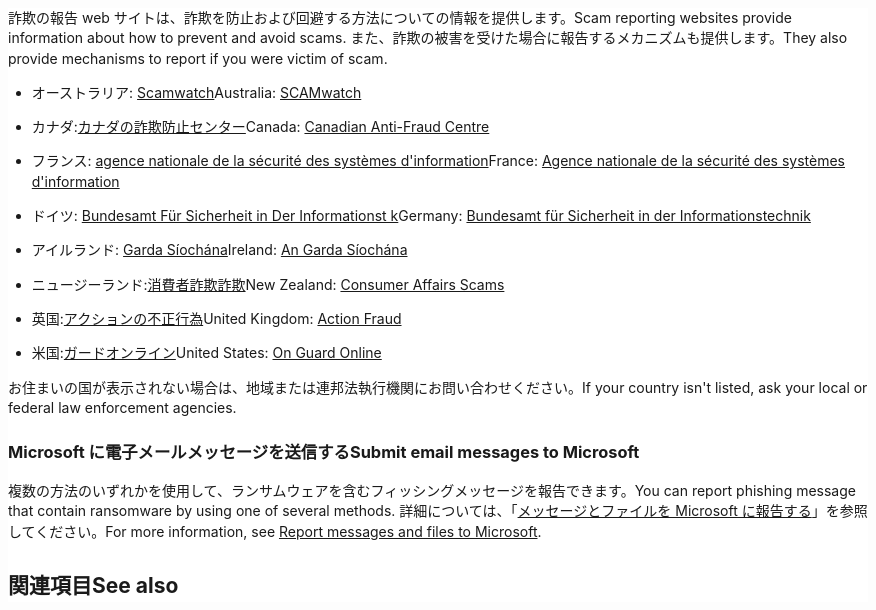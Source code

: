 <span data-ttu-id="eec2f-157">詐欺の報告 web サイトは、詐欺を防止および回避する方法についての情報を提供します。</span><span class="sxs-lookup"><span data-stu-id="eec2f-157">Scam reporting websites provide information about how to prevent and avoid scams.</span></span> <span data-ttu-id="eec2f-158">また、詐欺の被害を受けた場合に報告するメカニズムも提供します。</span><span class="sxs-lookup"><span data-stu-id="eec2f-158">They also provide mechanisms to report if you were victim of scam.</span></span>

- <span data-ttu-id="eec2f-159">オーストラリア: [Scamwatch](http://www.scamwatch.gov.au/)</span><span class="sxs-lookup"><span data-stu-id="eec2f-159">Australia: [SCAMwatch](http://www.scamwatch.gov.au/)</span></span>

- <span data-ttu-id="eec2f-160">カナダ:[カナダの詐欺防止センター](http://www.antifraudcentre-centreantifraude.ca/)</span><span class="sxs-lookup"><span data-stu-id="eec2f-160">Canada: [Canadian Anti-Fraud Centre](http://www.antifraudcentre-centreantifraude.ca/)</span></span>

- <span data-ttu-id="eec2f-161">フランス: [agence nationale de la sécurité des systèmes d'information](http://www.ssi.gouv.fr/)</span><span class="sxs-lookup"><span data-stu-id="eec2f-161">France: [Agence nationale de la sécurité des systèmes d'information](http://www.ssi.gouv.fr/)</span></span>

- <span data-ttu-id="eec2f-162">ドイツ: [Bundesamt Für Sicherheit in Der Informationst k](https://www.bsi.bund.de/DE/Home/home_node.html)</span><span class="sxs-lookup"><span data-stu-id="eec2f-162">Germany: [Bundesamt für Sicherheit in der Informationstechnik](https://www.bsi.bund.de/DE/Home/home_node.html)</span></span>

- <span data-ttu-id="eec2f-163">アイルランド: [Garda Síochána](http://www.garda.ie/)</span><span class="sxs-lookup"><span data-stu-id="eec2f-163">Ireland: [An Garda Síochána](http://www.garda.ie/)</span></span>

- <span data-ttu-id="eec2f-164">ニュージーランド:[消費者詐欺詐欺](http://www.consumeraffairs.govt.nz/scams)</span><span class="sxs-lookup"><span data-stu-id="eec2f-164">New Zealand: [Consumer Affairs Scams](http://www.consumeraffairs.govt.nz/scams)</span></span>

- <span data-ttu-id="eec2f-165">英国:[アクションの不正行為](http://www.actionfraud.police.uk/)</span><span class="sxs-lookup"><span data-stu-id="eec2f-165">United Kingdom: [Action Fraud](http://www.actionfraud.police.uk/)</span></span>

- <span data-ttu-id="eec2f-166">米国:[ガードオンライン](http://www.onguardonline.gov/)</span><span class="sxs-lookup"><span data-stu-id="eec2f-166">United States: [On Guard Online](http://www.onguardonline.gov/)</span></span>

<span data-ttu-id="eec2f-167">お住まいの国が表示されない場合は、地域または連邦法執行機関にお問い合わせください。</span><span class="sxs-lookup"><span data-stu-id="eec2f-167">If your country isn't listed, ask your local or federal law enforcement agencies.</span></span>

### <a name="submit-email-messages-to-microsoft"></a><span data-ttu-id="eec2f-168">Microsoft に電子メールメッセージを送信する</span><span class="sxs-lookup"><span data-stu-id="eec2f-168">Submit email messages to Microsoft</span></span>

<span data-ttu-id="eec2f-169">複数の方法のいずれかを使用して、ランサムウェアを含むフィッシングメッセージを報告できます。</span><span class="sxs-lookup"><span data-stu-id="eec2f-169">You can report phishing message that contain ransomware by using one of several methods.</span></span> <span data-ttu-id="eec2f-170">詳細については、「[メッセージとファイルを Microsoft に報告する](report-junk-email-messages-to-microsoft.md)」を参照してください。</span><span class="sxs-lookup"><span data-stu-id="eec2f-170">For more information, see [Report messages and files to Microsoft](report-junk-email-messages-to-microsoft.md).</span></span>

## <a name="see-also"></a><span data-ttu-id="eec2f-171">関連項目</span><span class="sxs-lookup"><span data-stu-id="eec2f-171">See also</span></span>
